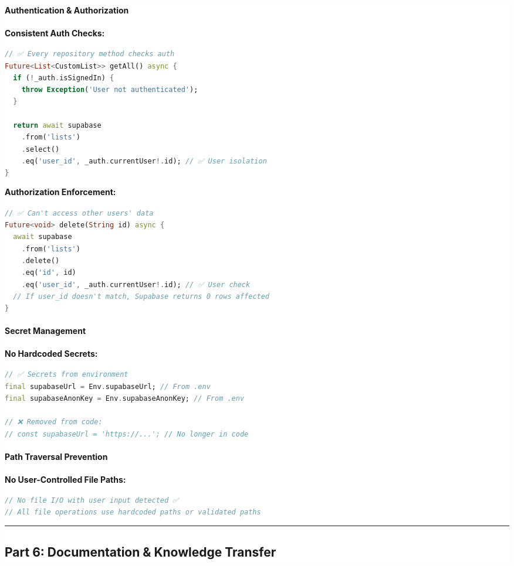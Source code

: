 #### Authentication & Authorization

**Consistent Auth Checks:**
```dart
// ✅ Every repository method checks auth
Future<List<CustomList>> getAll() async {
  if (!_auth.isSignedIn) {
    throw Exception('User not authenticated');
  }

  return await supabase
    .from('lists')
    .select()
    .eq('user_id', _auth.currentUser!.id); // ✅ User isolation
}
```

**Authorization Enforcement:**
```dart
// ✅ Can't access other users' data
Future<void> delete(String id) async {
  await supabase
    .from('lists')
    .delete()
    .eq('id', id)
    .eq('user_id', _auth.currentUser!.id); // ✅ User check
  // If user_id doesn't match, Supabase returns 0 rows affected
}
```

#### Secret Management

**No Hardcoded Secrets:**
```dart
// ✅ Secrets from environment
final supabaseUrl = Env.supabaseUrl; // From .env
final supabaseAnonKey = Env.supabaseAnonKey; // From .env

// ❌ Removed from code:
// const supabaseUrl = 'https://...'; // No longer in code
```

#### Path Traversal Prevention

**No User-Controlled File Paths:**
```dart
// No file I/O with user input detected ✅
// All file operations use hardcoded paths or validated paths
```

---

## Part 6: Documentation & Knowledge Transfer
